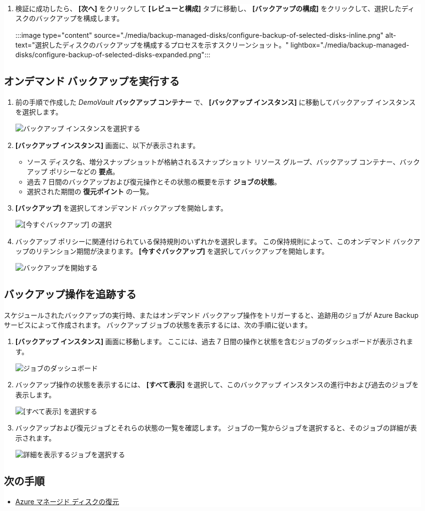 1. 検証に成功したら、 **[次へ]** をクリックして **[レビューと構成]** タブに移動し、 **[バックアップの構成]** をクリックして、選択したディスクのバックアップを構成します。

   :::image type="content" source="./media/backup-managed-disks/configure-backup-of-selected-disks-inline.png" alt-text="選択したディスクのバックアップを構成するプロセスを示すスクリーンショット。" lightbox="./media/backup-managed-disks/configure-backup-of-selected-disks-expanded.png":::

## <a name="run-an-on-demand-backup"></a>オンデマンド バックアップを実行する

1. 前の手順で作成した *DemoVault* **バックアップ コンテナー** で、 **[バックアップ インスタンス]** に移動してバックアップ インスタンスを選択します。

   ![バックアップ インスタンスを選択する](./media/backup-managed-disks/select-backup-instance.png)

1. **[バックアップ インスタンス]** 画面に、以下が表示されます。

   - ソース ディスク名、増分スナップショットが格納されるスナップショット リソース グループ、バックアップ コンテナー、バックアップ ポリシーなどの **要点**。
   - 過去 7 日間のバックアップおよび復元操作とその状態の概要を示す **ジョブの状態**。
   - 選択された期間の **復元ポイント** の一覧。

1. **[バックアップ]** を選択してオンデマンド バックアップを開始します。

   ![[今すぐバックアップ] の選択](./media/backup-managed-disks/backup-now.png)

1. バックアップ ポリシーに関連付けられている保持規則のいずれかを選択します。 この保持規則によって、このオンデマンド バックアップのリテンション期間が決まります。 **[今すぐバックアップ]** を選択してバックアップを開始します。

   ![バックアップを開始する](./media/backup-managed-disks/initiate-backup.png)

## <a name="track-a-backup-operation"></a>バックアップ操作を追跡する

スケジュールされたバックアップの実行時、またはオンデマンド バックアップ操作をトリガーすると、追跡用のジョブが Azure Backup サービスによって作成されます。 バックアップ ジョブの状態を表示するには、次の手順に従います。

1. **[バックアップ インスタンス]** 画面に移動します。 ここには、過去 7 日間の操作と状態を含むジョブのダッシュボードが表示されます。

   ![ジョブのダッシュボード](./media/backup-managed-disks/jobs-dashboard.png)

1. バックアップ操作の状態を表示するには、 **[すべて表示]** を選択して、このバックアップ インスタンスの進行中および過去のジョブを表示します。

   ![[すべて表示] を選択する](./media/backup-managed-disks/view-all.png)

1. バックアップおよび復元ジョブとそれらの状態の一覧を確認します。 ジョブの一覧からジョブを選択すると、そのジョブの詳細が表示されます。

   ![詳細を表示するジョブを選択する](./media/backup-managed-disks/select-job.png)

## <a name="next-steps"></a>次の手順

- [Azure マネージド ディスクの復元](restore-managed-disks.md)